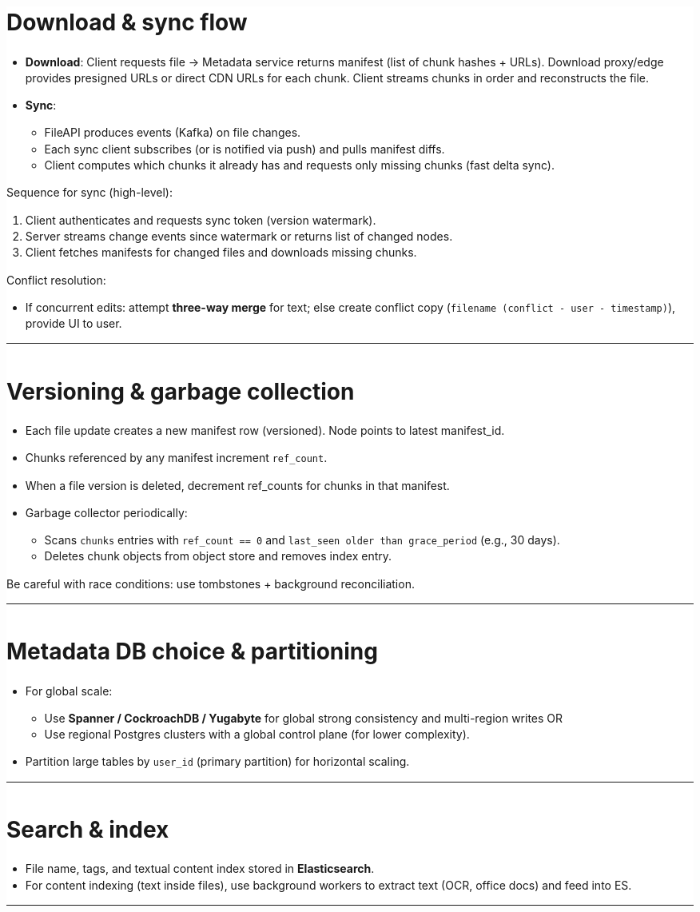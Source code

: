 # Download & sync flow

* **Download**: Client requests file → Metadata service returns manifest (list of chunk hashes + URLs). Download proxy/edge provides presigned URLs or direct CDN URLs for each chunk. Client streams chunks in order and reconstructs the file.

* **Sync**:

  * FileAPI produces events (Kafka) on file changes.
  * Each sync client subscribes (or is notified via push) and pulls manifest diffs.
  * Client computes which chunks it already has and requests only missing chunks (fast delta sync).

Sequence for sync (high-level):

1. Client authenticates and requests sync token (version watermark).
2. Server streams change events since watermark or returns list of changed nodes.
3. Client fetches manifests for changed files and downloads missing chunks.

Conflict resolution:

* If concurrent edits: attempt **three-way merge** for text; else create conflict copy (`filename (conflict - user - timestamp)`), provide UI to user.

---

# Versioning & garbage collection

* Each file update creates a new manifest row (versioned). Node points to latest manifest_id.
* Chunks referenced by any manifest increment `ref_count`.
* When a file version is deleted, decrement ref_counts for chunks in that manifest.
* Garbage collector periodically:

  * Scans `chunks` entries with `ref_count == 0` and `last_seen older than grace_period` (e.g., 30 days).
  * Deletes chunk objects from object store and removes index entry.

Be careful with race conditions: use tombstones + background reconciliation.

---

# Metadata DB choice & partitioning

* For global scale:

  * Use **Spanner / CockroachDB / Yugabyte** for global strong consistency and multi-region writes OR
  * Use regional Postgres clusters with a global control plane (for lower complexity).
* Partition large tables by `user_id` (primary partition) for horizontal scaling.

---

# Search & index

* File name, tags, and textual content index stored in **Elasticsearch**.
* For content indexing (text inside files), use background workers to extract text (OCR, office docs) and feed into ES.

---